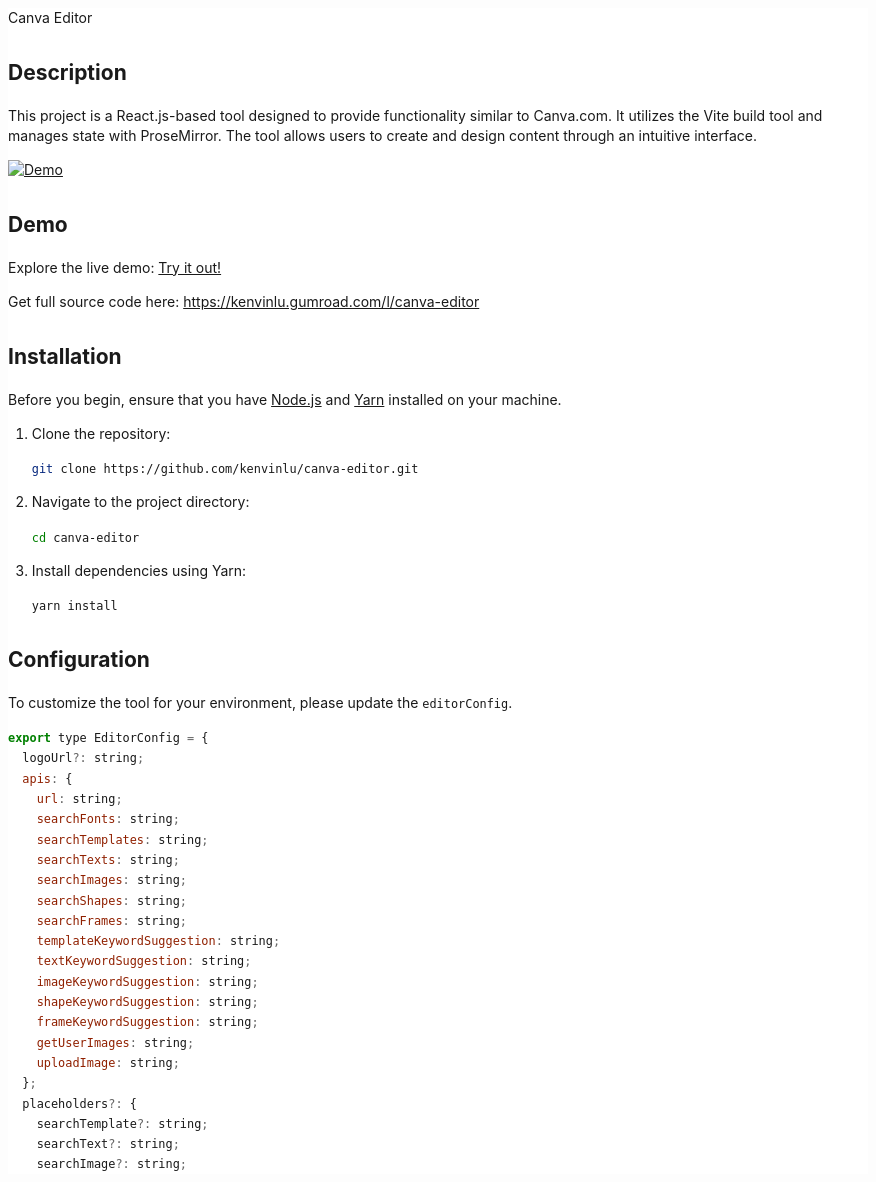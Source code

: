 Canva Editor

## Description

This project is a React.js-based tool designed to provide functionality similar to Canva.com. It utilizes the Vite build tool and manages state with ProseMirror. The tool allows users to create and design content through an intuitive interface.

[![Demo](https://github.com/kenvinlu/canva-editor/blob/deploy/Screenshot.png?raw=true)](https://canva-editor-three.vercel.app)

## Demo

Explore the live demo: [Try it out!](https://www.canvaclone.com)

Get full source code here: https://kenvinlu.gumroad.com/l/canva-editor

## Installation

Before you begin, ensure that you have [Node.js](https://nodejs.org/) and [Yarn](https://yarnpkg.com/) installed on your machine.

1.  Clone the repository:

    ```sh
    git clone https://github.com/kenvinlu/canva-editor.git
    ```

2.  Navigate to the project directory:

    ```sh
    cd canva-editor
    ```

3.  Install dependencies using Yarn:

    ```sh
    yarn install
    ```

## Configuration

To customize the tool for your environment, please update the `editorConfig`.

```javascript
export type EditorConfig = {
  logoUrl?: string;
  apis: {
    url: string;
    searchFonts: string;
    searchTemplates: string;
    searchTexts: string;
    searchImages: string;
    searchShapes: string;
    searchFrames: string;
    templateKeywordSuggestion: string;
    textKeywordSuggestion: string;
    imageKeywordSuggestion: string;
    shapeKeywordSuggestion: string;
    frameKeywordSuggestion: string;
    getUserImages: string;
    uploadImage: string;
  };
  placeholders?: {
    searchTemplate?: string;
    searchText?: string;
    searchImage?: string;
```